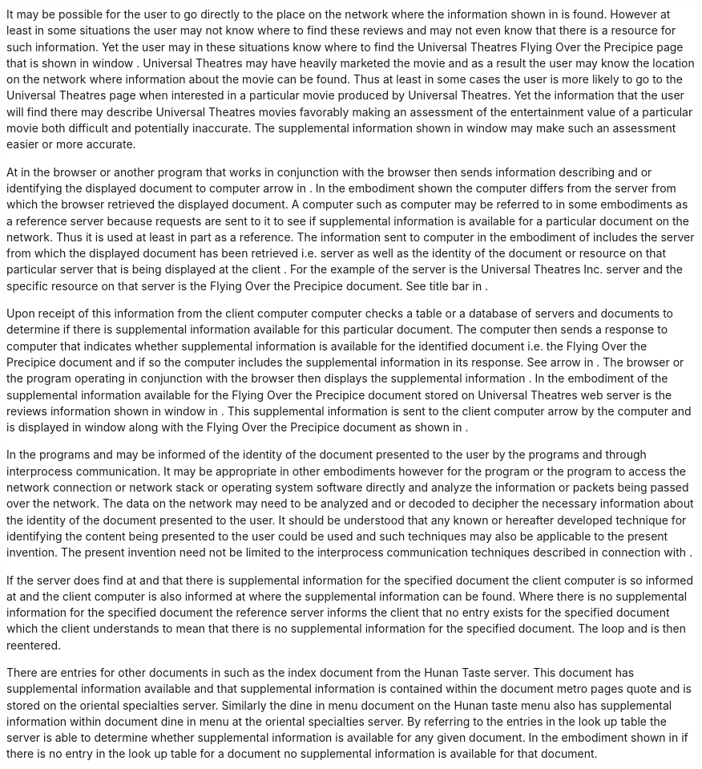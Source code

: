 It may be possible for the user to go directly to the place on the network where the information shown in is found. However at least in some situations the user may not know where to find these reviews and may not even know that there is a resource for such information. Yet the user may in these situations know where to find the Universal Theatres Flying Over the Precipice page that is shown in window . Universal Theatres may have heavily marketed the movie and as a result the user may know the location on the network where information about the movie can be found. Thus at least in some cases the user is more likely to go to the Universal Theatres page when interested in a particular movie produced by Universal Theatres. Yet the information that the user will find there may describe Universal Theatres movies favorably making an assessment of the entertainment value of a particular movie both difficult and potentially inaccurate. The supplemental information shown in window may make such an assessment easier or more accurate.

At in the browser or another program that works in conjunction with the browser then sends information describing and or identifying the displayed document to computer arrow in . In the embodiment shown the computer differs from the server from which the browser retrieved the displayed document. A computer such as computer may be referred to in some embodiments as a reference server because requests are sent to it to see if supplemental information is available for a particular document on the network. Thus it is used at least in part as a reference. The information sent to computer in the embodiment of includes the server from which the displayed document has been retrieved i.e. server as well as the identity of the document or resource on that particular server that is being displayed at the client . For the example of the server is the Universal Theatres Inc. server and the specific resource on that server is the Flying Over the Precipice document. See title bar in .

Upon receipt of this information from the client computer computer checks a table or a database of servers and documents to determine if there is supplemental information available for this particular document. The computer then sends a response to computer that indicates whether supplemental information is available for the identified document i.e. the Flying Over the Precipice document and if so the computer includes the supplemental information in its response. See arrow in . The browser or the program operating in conjunction with the browser then displays the supplemental information . In the embodiment of the supplemental information available for the Flying Over the Precipice document stored on Universal Theatres web server is the reviews information shown in window in . This supplemental information is sent to the client computer arrow by the computer and is displayed in window along with the Flying Over the Precipice document as shown in .

In the programs and may be informed of the identity of the document presented to the user by the programs and through interprocess communication. It may be appropriate in other embodiments however for the program or the program to access the network connection or network stack or operating system software directly and analyze the information or packets being passed over the network. The data on the network may need to be analyzed and or decoded to decipher the necessary information about the identity of the document presented to the user. It should be understood that any known or hereafter developed technique for identifying the content being presented to the user could be used and such techniques may also be applicable to the present invention. The present invention need not be limited to the interprocess communication techniques described in connection with .

If the server does find at and that there is supplemental information for the specified document the client computer is so informed at and the client computer is also informed at where the supplemental information can be found. Where there is no supplemental information for the specified document the reference server informs the client that no entry exists for the specified document which the client understands to mean that there is no supplemental information for the specified document. The loop and is then reentered.

There are entries for other documents in such as the index document from the Hunan Taste server. This document has supplemental information available and that supplemental information is contained within the document metro pages quote and is stored on the oriental specialties server. Similarly the dine in menu document on the Hunan taste menu also has supplemental information within document dine in menu at the oriental specialties server. By referring to the entries in the look up table the server is able to determine whether supplemental information is available for any given document. In the embodiment shown in if there is no entry in the look up table for a document no supplemental information is available for that document.
